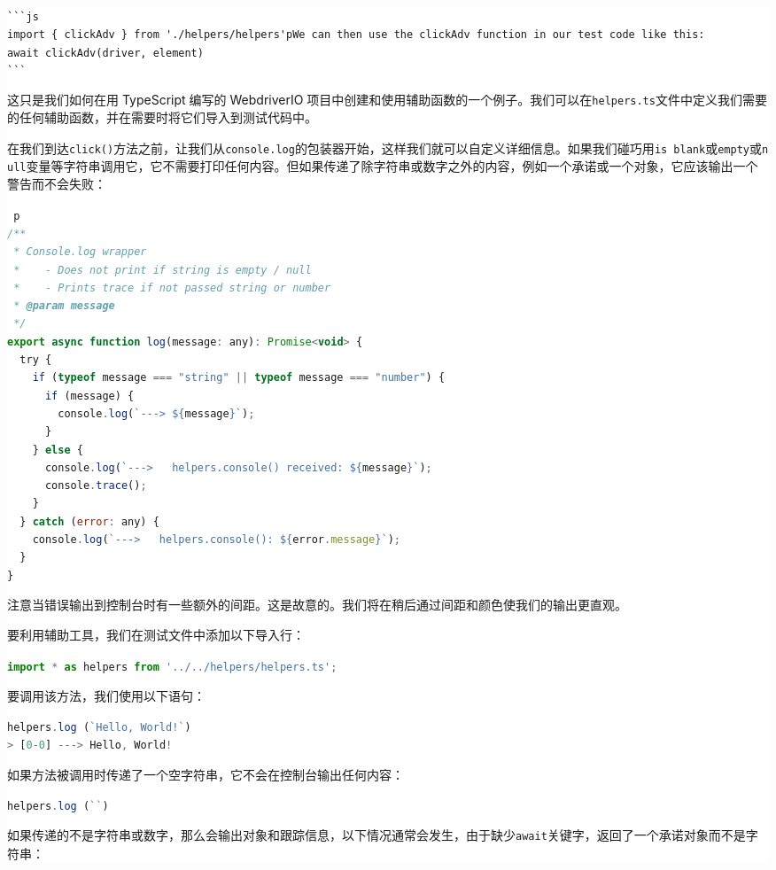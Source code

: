     ```js
    import { clickAdv } from './helpers/helpers'pWe can then use the clickAdv function in our test code like this:
    await clickAdv(driver, element)
    ```

这只是我们如何在用 TypeScript 编写的 WebdriverIO 项目中创建和使用辅助函数的一个例子。我们可以在`helpers.ts`文件中定义我们需要的任何辅助函数，并在需要时将它们导入到测试代码中。

在我们到达`click()`方法之前，让我们从`console.log`的包装器开始，这样我们就可以自定义详细信息。如果我们碰巧用`is blank`或`empty`或`null`变量等字符串调用它，它不需要打印任何内容。但如果传递了除字符串或数字之外的内容，例如一个承诺或一个对象，它应该输出一个警告而不会失败：

```js
 p
/**
 * Console.log wrapper
 *    - Does not print if string is empty / null
 *    - Prints trace if not passed string or number
 * @param message
 */
export async function log(message: any): Promise<void> {
  try {
    if (typeof message === "string" || typeof message === "number") {
      if (message) {
        console.log(`---> ${message}`);
      }
    } else {
      console.log(`--->   helpers.console() received: ${message}`);
      console.trace();
    }
  } catch (error: any) {
    console.log(`--->   helpers.console(): ${error.message}`);
  }
}
```

注意当错误输出到控制台时有一些额外的间距。这是故意的。我们将在稍后通过间距和颜色使我们的输出更直观。

要利用辅助工具，我们在测试文件中添加以下导入行：

```js
import * as helpers from '../../helpers/helpers.ts';
```

要调用该方法，我们使用以下语句：

```js
helpers.log (`Hello, World!`)
> [0-0] ---> Hello, World!
```

如果方法被调用时传递了一个空字符串，它不会在控制台输出任何内容：

```js
helpers.log (``)
```

如果传递的不是字符串或数字，那么会输出对象和跟踪信息，以下情况通常会发生，由于缺少`await`关键字，返回了一个承诺对象而不是字符串：
